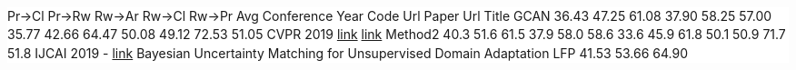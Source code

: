 <th style="text-align:center">Pr→Cl</th>
<th style="text-align:center">Pr→Rw</th>
<th style="text-align:center">Rw→Ar</th>
<th style="text-align:center">Rw→Cl</th>
<th style="text-align:center">Rw→Pr</th>
<th style="text-align:center">Avg</th>
<th style="text-align:center">Conference</th>
<th style="text-align:center">Year</th>
<th style="text-align:center">Code Url</th>
<th style="text-align:center">Paper Url</th>
<th style="text-align:center">Title</th>
</tr>
</thead>
<tbody>
<tr>
<td style="text-align:center">GCAN</td>
<td style="text-align:center">36.43</td>
<td style="text-align:center">47.25</td>
<td style="text-align:center">61.08</td>
<td style="text-align:center">37.90</td>
<td style="text-align:center">58.25</td>
<td style="text-align:center">57.00</td>
<td style="text-align:center">35.77</td>
<td style="text-align:center">42.66</td>
<td style="text-align:center">64.47</td>
<td style="text-align:center">50.08</td>
<td style="text-align:center">49.12</td>
<td style="text-align:center">72.53</td>
<td style="text-align:center">51.05</td>
<td style="text-align:center">CVPR</td>
<td style="text-align:center">2019</td>
<td style="text-align:center"><a href="https://github.com/Mid-Push/Moving-Semantic-Transfer-Network">link</a></td>
<td style="text-align:center"><a href="https://openaccess.thecvf.com/content_CVPR_2019/papers/Ma_GCAN_Graph_Convolutional_Adversarial_Network_for_Unsupervised_Domain_Adaptation_CVPR_2019_paper.pdf">link</a></td>
<td style="text-align:center"></td>
</tr>
<tr>
<td style="text-align:center">Method2</td>
<td style="text-align:center">40.3</td>
<td style="text-align:center">51.6</td>
<td style="text-align:center">61.5</td>
<td style="text-align:center">37.9</td>
<td style="text-align:center">58.0</td>
<td style="text-align:center">58.6</td>
<td style="text-align:center">33.6</td>
<td style="text-align:center">45.9</td>
<td style="text-align:center">61.8</td>
<td style="text-align:center">50.1</td>
<td style="text-align:center">50.9</td>
<td style="text-align:center">71.7</td>
<td style="text-align:center">51.8</td>
<td style="text-align:center">IJCAI</td>
<td style="text-align:center">2019</td>
<td style="text-align:center">-</td>
<td style="text-align:center"><a href="https://arxiv.org/pdf/1906.09693">link</a></td>
<td style="text-align:center">Bayesian Uncertainty Matching for Unsupervised Domain Adaptation</td>
</tr>
<tr>
<td style="text-align:center">LFP</td>
<td style="text-align:center">41.53</td>
<td style="text-align:center">53.66</td>
<td style="text-align:center">64.90</td>